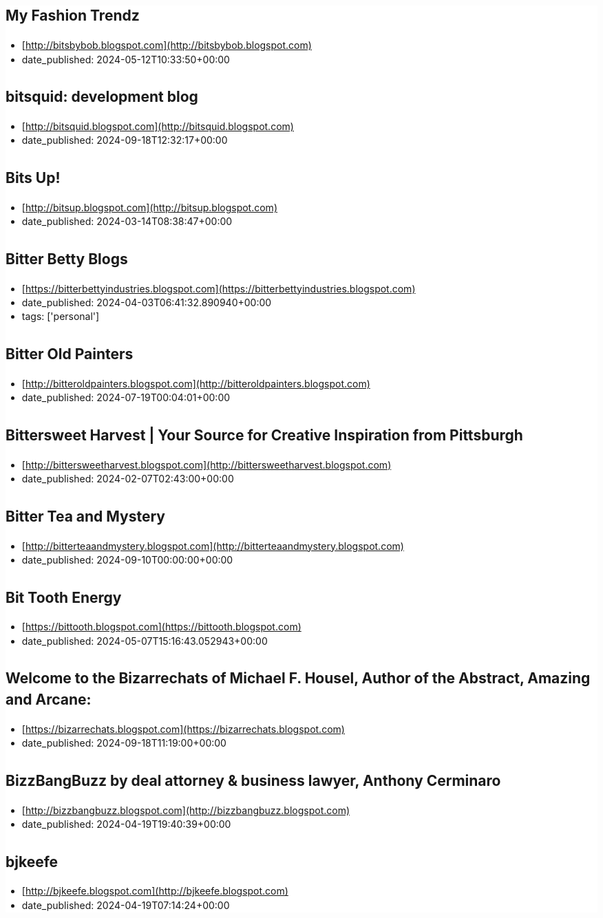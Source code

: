  ## My Fashion Trendz
 - [http://bitsbybob.blogspot.com](http://bitsbybob.blogspot.com)
 - date_published: 2024-05-12T10:33:50+00:00

 ## bitsquid: development blog
 - [http://bitsquid.blogspot.com](http://bitsquid.blogspot.com)
 - date_published: 2024-09-18T12:32:17+00:00

 ## Bits Up!
 - [http://bitsup.blogspot.com](http://bitsup.blogspot.com)
 - date_published: 2024-03-14T08:38:47+00:00

 ## Bitter Betty Blogs
 - [https://bitterbettyindustries.blogspot.com](https://bitterbettyindustries.blogspot.com)
 - date_published: 2024-04-03T06:41:32.890940+00:00
 - tags: ['personal']

 ## Bitter Old Painters
 - [http://bitteroldpainters.blogspot.com](http://bitteroldpainters.blogspot.com)
 - date_published: 2024-07-19T00:04:01+00:00

 ## Bittersweet Harvest | Your Source for Creative Inspiration from Pittsburgh
 - [http://bittersweetharvest.blogspot.com](http://bittersweetharvest.blogspot.com)
 - date_published: 2024-02-07T02:43:00+00:00

 ## Bitter Tea and Mystery
 - [http://bitterteaandmystery.blogspot.com](http://bitterteaandmystery.blogspot.com)
 - date_published: 2024-09-10T00:00:00+00:00

 ## Bit Tooth Energy
 - [https://bittooth.blogspot.com](https://bittooth.blogspot.com)
 - date_published: 2024-05-07T15:16:43.052943+00:00

 ## Welcome to the Bizarrechats of Michael F. Housel, Author of the Abstract, Amazing and Arcane:
 - [https://bizarrechats.blogspot.com](https://bizarrechats.blogspot.com)
 - date_published: 2024-09-18T11:19:00+00:00

 ## BizzBangBuzz by deal attorney & business lawyer, Anthony Cerminaro
 - [http://bizzbangbuzz.blogspot.com](http://bizzbangbuzz.blogspot.com)
 - date_published: 2024-04-19T19:40:39+00:00

 ## bjkeefe
 - [http://bjkeefe.blogspot.com](http://bjkeefe.blogspot.com)
 - date_published: 2024-04-19T07:14:24+00:00
